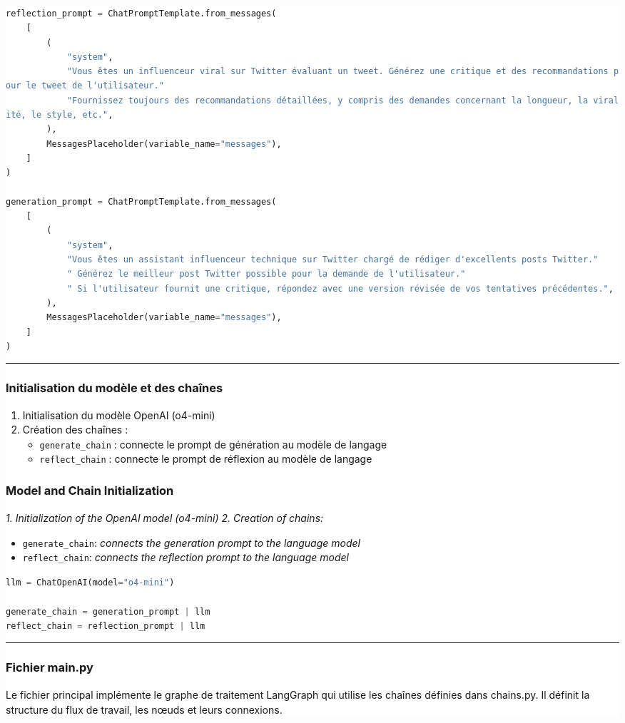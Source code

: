```python
reflection_prompt = ChatPromptTemplate.from_messages(
    [
        (
            "system",
            "Vous êtes un influenceur viral sur Twitter évaluant un tweet. Générez une critique et des recommandations pour le tweet de l'utilisateur."
            "Fournissez toujours des recommandations détaillées, y compris des demandes concernant la longueur, la viralité, le style, etc.",
        ),
        MessagesPlaceholder(variable_name="messages"),
    ]
)

generation_prompt = ChatPromptTemplate.from_messages(
    [
        (
            "system",
            "Vous êtes un assistant influenceur technique sur Twitter chargé de rédiger d'excellents posts Twitter."
            " Générez le meilleur post Twitter possible pour la demande de l'utilisateur."
            " Si l'utilisateur fournit une critique, répondez avec une version révisée de vos tentatives précédentes.",
        ),
        MessagesPlaceholder(variable_name="messages"),
    ]
)
```

---

### Initialisation du modèle et des chaînes
1. Initialisation du modèle OpenAI (o4-mini)
2. Création des chaînes :
   - `generate_chain` : connecte le prompt de génération au modèle de langage
   - `reflect_chain` : connecte le prompt de réflexion au modèle de langage

### Model and Chain Initialization
*1. Initialization of the OpenAI model (o4-mini)*
*2. Creation of chains:*
   - `generate_chain`: *connects the generation prompt to the language model*
   - `reflect_chain`: *connects the reflection prompt to the language model*

```python
llm = ChatOpenAI(model="o4-mini")

generate_chain = generation_prompt | llm
reflect_chain = reflection_prompt | llm
```

---

### Fichier main.py
Le fichier principal implémente le graphe de traitement LangGraph qui utilise les chaînes définies dans chains.py. Il définit la structure du flux de travail, les nœuds et leurs connexions.
